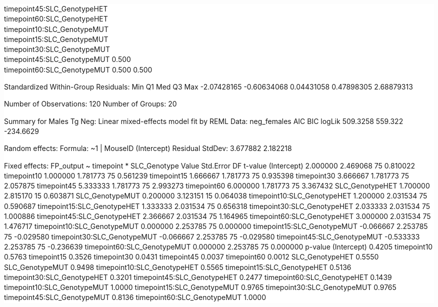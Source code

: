 timepoint45:SLC_GenotypeHET                      
timepoint60:SLC_GenotypeHET                      
timepoint10:SLC_GenotypeMUT                      
timepoint15:SLC_GenotypeMUT                      
timepoint30:SLC_GenotypeMUT                      
timepoint45:SLC_GenotypeMUT  0.500               
timepoint60:SLC_GenotypeMUT  0.500      0.500    

Standardized Within-Group Residuals:
        Min          Q1         Med          Q3         Max 
-2.07428165 -0.60634068  0.04431058  0.47898305  2.68879313 

Number of Observations: 120
Number of Groups: 20 


Summary for Males Tg Neg:
Linear mixed-effects model fit by REML
  Data: neg_females 
       AIC     BIC    logLik
  509.3258 559.322 -234.6629

Random effects:
 Formula: ~1 | MouseID
        (Intercept) Residual
StdDev:    3.677882 2.182218

Fixed effects:  FP_output ~ timepoint * SLC_Genotype 
                                Value Std.Error DF   t-value
(Intercept)                  2.000000  2.469068 75  0.810022
timepoint10                  1.000000  1.781773 75  0.561239
timepoint15                  1.666667  1.781773 75  0.935398
timepoint30                  3.666667  1.781773 75  2.057875
timepoint45                  5.333333  1.781773 75  2.993273
timepoint60                  6.000000  1.781773 75  3.367432
SLC_GenotypeHET              1.700000  2.815170 15  0.603871
SLC_GenotypeMUT              0.200000  3.123151 15  0.064038
timepoint10:SLC_GenotypeHET  1.200000  2.031534 75  0.590687
timepoint15:SLC_GenotypeHET  1.333333  2.031534 75  0.656318
timepoint30:SLC_GenotypeHET  2.033333  2.031534 75  1.000886
timepoint45:SLC_GenotypeHET  2.366667  2.031534 75  1.164965
timepoint60:SLC_GenotypeHET  3.000000  2.031534 75  1.476717
timepoint10:SLC_GenotypeMUT  0.000000  2.253785 75  0.000000
timepoint15:SLC_GenotypeMUT -0.066667  2.253785 75 -0.029580
timepoint30:SLC_GenotypeMUT -0.066667  2.253785 75 -0.029580
timepoint45:SLC_GenotypeMUT -0.533333  2.253785 75 -0.236639
timepoint60:SLC_GenotypeMUT  0.000000  2.253785 75  0.000000
                            p-value
(Intercept)                  0.4205
timepoint10                  0.5763
timepoint15                  0.3526
timepoint30                  0.0431
timepoint45                  0.0037
timepoint60                  0.0012
SLC_GenotypeHET              0.5550
SLC_GenotypeMUT              0.9498
timepoint10:SLC_GenotypeHET  0.5565
timepoint15:SLC_GenotypeHET  0.5136
timepoint30:SLC_GenotypeHET  0.3201
timepoint45:SLC_GenotypeHET  0.2477
timepoint60:SLC_GenotypeHET  0.1439
timepoint10:SLC_GenotypeMUT  1.0000
timepoint15:SLC_GenotypeMUT  0.9765
timepoint30:SLC_GenotypeMUT  0.9765
timepoint45:SLC_GenotypeMUT  0.8136
timepoint60:SLC_GenotypeMUT  1.0000